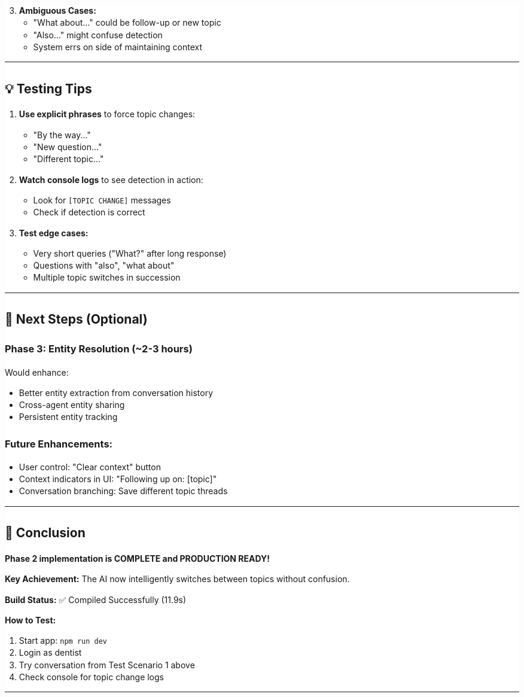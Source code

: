3. **Ambiguous Cases:**
   - "What about..." could be follow-up or new topic
   - "Also..." might confuse detection
   - System errs on side of maintaining context

---

## 💡 Testing Tips

1. **Use explicit phrases** to force topic changes:
   - "By the way..."
   - "New question..."
   - "Different topic..."

2. **Watch console logs** to see detection in action:
   - Look for `[TOPIC CHANGE]` messages
   - Check if detection is correct

3. **Test edge cases:**
   - Very short queries ("What?" after long response)
   - Questions with "also", "what about"
   - Multiple topic switches in succession

---

## 🚀 Next Steps (Optional)

### **Phase 3: Entity Resolution** (~2-3 hours)
Would enhance:
- Better entity extraction from conversation history
- Cross-agent entity sharing
- Persistent entity tracking

### **Future Enhancements:**
- User control: "Clear context" button
- Context indicators in UI: "Following up on: [topic]"
- Conversation branching: Save different topic threads

---

## 🏁 Conclusion

**Phase 2 implementation is COMPLETE and PRODUCTION READY!**

**Key Achievement:** The AI now intelligently switches between topics without confusion.

**Build Status:** ✅ Compiled Successfully (11.9s)

**How to Test:** 
1. Start app: `npm run dev`
2. Login as dentist
3. Try conversation from Test Scenario 1 above
4. Check console for topic change logs

---